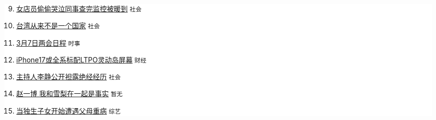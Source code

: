 9. [女店员偷偷哭泣同事查完监控被暖到](https://m.weibo.cn/search?containerid=100103type%3D1%26t%3D10%26q%3D%23%E5%A5%B3%E5%BA%97%E5%91%98%E5%81%B7%E5%81%B7%E5%93%AD%E6%B3%A3%E5%90%8C%E4%BA%8B%E6%9F%A5%E5%AE%8C%E7%9B%91%E6%8E%A7%E8%A2%AB%E6%9A%96%E5%88%B0%23&stream_entry_id=31&isnewpage=1&extparam=seat%3D1%26realpos%3D7%26band_rank%3D7%26cate%3D5001%26q%3D%2523%25E5%25A5%25B3%25E5%25BA%2597%25E5%2591%2598%25E5%2581%25B7%25E5%2581%25B7%25E5%2593%25AD%25E6%25B3%25A3%25E5%2590%258C%25E4%25BA%258B%25E6%259F%25A5%25E5%25AE%258C%25E7%259B%2591%25E6%258E%25A7%25E8%25A2%25AB%25E6%259A%2596%25E5%2588%25B0%2523%26dgr%3D0%26stream_entry_id%3D31%26flag%3D32768%26c_type%3D31%26filter_type%3Drealtimehot%26pos%3D7%26lcate%3D5001%26display_time%3D1741341952%26pre_seqid%3D17413419524130315972581) `社会` 

10. [台湾从来不是一个国家](https://m.weibo.cn/search?containerid=100103type%3D1%26t%3D10%26q%3D%23%E5%8F%B0%E6%B9%BE%E4%BB%8E%E6%9D%A5%E4%B8%8D%E6%98%AF%E4%B8%80%E4%B8%AA%E5%9B%BD%E5%AE%B6%23&stream_entry_id=31&isnewpage=1&extparam=seat%3D1%26realpos%3D8%26band_rank%3D8%26cate%3D5001%26q%3D%2523%25E5%258F%25B0%25E6%25B9%25BE%25E4%25BB%258E%25E6%259D%25A5%25E4%25B8%258D%25E6%2598%25AF%25E4%25B8%2580%25E4%25B8%25AA%25E5%259B%25BD%25E5%25AE%25B6%2523%26dgr%3D0%26stream_entry_id%3D31%26flag%3D0%26c_type%3D31%26filter_type%3Drealtimehot%26pos%3D8%26lcate%3D5001%26display_time%3D1741341952%26pre_seqid%3D17413419524130315972581) `社会` 

11. [3月7日两会日程](https://m.weibo.cn/search?containerid=100103type%3D1%26t%3D10%26q%3D%233%E6%9C%887%E6%97%A5%E4%B8%A4%E4%BC%9A%E6%97%A5%E7%A8%8B%23&stream_entry_id=31&isnewpage=1&extparam=seat%3D1%26realpos%3D9%26band_rank%3D9%26cate%3D5001%26q%3D%25233%25E6%259C%25887%25E6%2597%25A5%25E4%25B8%25A4%25E4%25BC%259A%25E6%2597%25A5%25E7%25A8%258B%2523%26dgr%3D0%26stream_entry_id%3D31%26flag%3D0%26c_type%3D31%26filter_type%3Drealtimehot%26pos%3D9%26lcate%3D5001%26display_time%3D1741341952%26pre_seqid%3D17413419524130315972581) `时事` 

12. [iPhone17或全系标配LTPO灵动岛屏幕](https://m.weibo.cn/search?containerid=100103type%3D1%26t%3D10%26q%3D%23iPhone17%E6%88%96%E5%85%A8%E7%B3%BB%E6%A0%87%E9%85%8DLTPO%E7%81%B5%E5%8A%A8%E5%B2%9B%E5%B1%8F%E5%B9%95%23&stream_entry_id=31&isnewpage=1&extparam=seat%3D1%26realpos%3D10%26band_rank%3D10%26cate%3D5001%26q%3D%2523iPhone17%25E6%2588%2596%25E5%2585%25A8%25E7%25B3%25BB%25E6%25A0%2587%25E9%2585%258DLTPO%25E7%2581%25B5%25E5%258A%25A8%25E5%25B2%259B%25E5%25B1%258F%25E5%25B9%2595%2523%26dgr%3D0%26stream_entry_id%3D31%26flag%3D0%26c_type%3D31%26filter_type%3Drealtimehot%26pos%3D10%26lcate%3D5001%26display_time%3D1741341952%26pre_seqid%3D17413419524130315972581) `财经` 

13. [主持人李静公开袒露绝经经历](https://m.weibo.cn/search?containerid=100103type%3D1%26t%3D10%26q%3D%23%E4%B8%BB%E6%8C%81%E4%BA%BA%E6%9D%8E%E9%9D%99%E5%85%AC%E5%BC%80%E8%A2%92%E9%9C%B2%E7%BB%9D%E7%BB%8F%E7%BB%8F%E5%8E%86%23&stream_entry_id=31&isnewpage=1&extparam=seat%3D1%26realpos%3D11%26band_rank%3D11%26cate%3D5001%26q%3D%2523%25E4%25B8%25BB%25E6%258C%2581%25E4%25BA%25BA%25E6%259D%258E%25E9%259D%2599%25E5%2585%25AC%25E5%25BC%2580%25E8%25A2%2592%25E9%259C%25B2%25E7%25BB%259D%25E7%25BB%258F%25E7%25BB%258F%25E5%258E%2586%2523%26dgr%3D0%26stream_entry_id%3D31%26flag%3D1%26c_type%3D31%26filter_type%3Drealtimehot%26pos%3D11%26lcate%3D5001%26display_time%3D1741341952%26pre_seqid%3D17413419524130315972581) `社会` 

14. [赵一博 我和雪梨在一起是事实](https://m.weibo.cn/search?containerid=100103type%3D1%26t%3D10%26q%3D%E8%B5%B5%E4%B8%80%E5%8D%9A+%E6%88%91%E5%92%8C%E9%9B%AA%E6%A2%A8%E5%9C%A8%E4%B8%80%E8%B5%B7%E6%98%AF%E4%BA%8B%E5%AE%9E&stream_entry_id=31&isnewpage=1&extparam=seat%3D1%26realpos%3D12%26band_rank%3D12%26cate%3D5001%26q%3D%25E8%25B5%25B5%25E4%25B8%2580%25E5%258D%259A%2520%25E6%2588%2591%25E5%2592%258C%25E9%259B%25AA%25E6%25A2%25A8%25E5%259C%25A8%25E4%25B8%2580%25E8%25B5%25B7%25E6%2598%25AF%25E4%25BA%258B%25E5%25AE%259E%26dgr%3D0%26stream_entry_id%3D31%26flag%3D2%26c_type%3D31%26filter_type%3Drealtimehot%26pos%3D12%26lcate%3D5001%26display_time%3D1741341952%26pre_seqid%3D17413419524130315972581) `暂无` 

15. [当独生子女开始遭遇父母重病](https://m.weibo.cn/search?containerid=100103type%3D1%26t%3D10%26q%3D%23%E5%BD%93%E7%8B%AC%E7%94%9F%E5%AD%90%E5%A5%B3%E5%BC%80%E5%A7%8B%E9%81%AD%E9%81%87%E7%88%B6%E6%AF%8D%E9%87%8D%E7%97%85%23&stream_entry_id=31&isnewpage=1&extparam=seat%3D1%26realpos%3D13%26band_rank%3D13%26cate%3D5001%26q%3D%2523%25E5%25BD%2593%25E7%258B%25AC%25E7%2594%259F%25E5%25AD%2590%25E5%25A5%25B3%25E5%25BC%2580%25E5%25A7%258B%25E9%2581%25AD%25E9%2581%2587%25E7%2588%25B6%25E6%25AF%258D%25E9%2587%258D%25E7%2597%2585%2523%26dgr%3D0%26stream_entry_id%3D31%26flag%3D1%26c_type%3D31%26filter_type%3Drealtimehot%26pos%3D13%26lcate%3D5001%26display_time%3D1741341952%26pre_seqid%3D17413419524130315972581) `综艺` 
